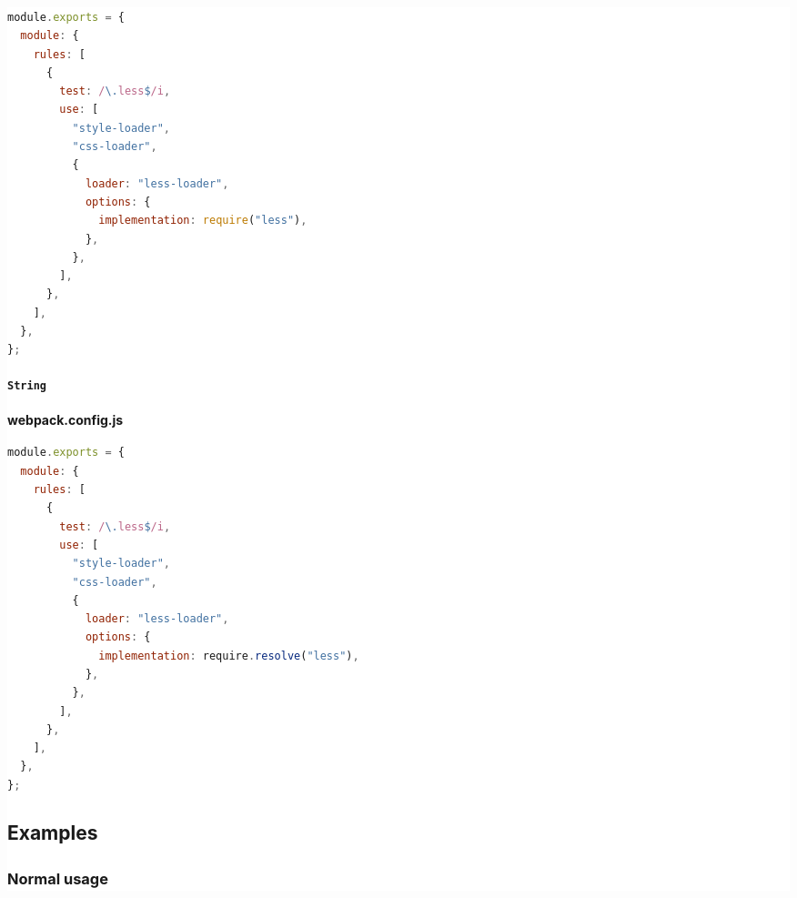 ```js
module.exports = {
  module: {
    rules: [
      {
        test: /\.less$/i,
        use: [
          "style-loader",
          "css-loader",
          {
            loader: "less-loader",
            options: {
              implementation: require("less"),
            },
          },
        ],
      },
    ],
  },
};
```

#### `String`

**webpack.config.js**

```js
module.exports = {
  module: {
    rules: [
      {
        test: /\.less$/i,
        use: [
          "style-loader",
          "css-loader",
          {
            loader: "less-loader",
            options: {
              implementation: require.resolve("less"),
            },
          },
        ],
      },
    ],
  },
};
```

## Examples

### Normal usage
